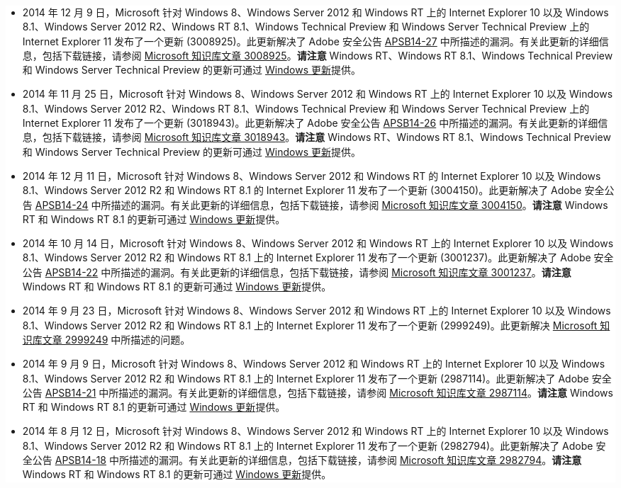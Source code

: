 
  
-   2014 年 12 月 9 日，Microsoft 针对 Windows 8、Windows Server 2012 和 Windows RT 上的 Internet Explorer 10 以及 Windows 8.1、Windows Server 2012 R2、Windows RT 8.1、Windows Technical Preview 和 Windows Server Technical Preview 上的 Internet Explorer 11 发布了一个更新 (3008925)。此更新解决了 Adobe 安全公告 [APSB14-27](http://helpx.adobe.com/cn/security/products/flash-player/apsb14-27.html) 中所描述的漏洞。有关此更新的详细信息，包括下载链接，请参阅 [Microsoft 知识库文章 3008925](https://support.microsoft.com/zh-cn/kb/3008925)。**请注意** Windows RT、Windows RT 8.1、Windows Technical Preview 和 Windows Server Technical Preview 的更新可通过 [Windows 更新](http://update.microsoft.com/microsoftupdate/v6/vistadefault.aspx?ln=zh-cn)提供。
  

  
-   2014 年 11 月 25 日，Microsoft 针对 Windows 8、Windows Server 2012 和 Windows RT 上的 Internet Explorer 10 以及 Windows 8.1、Windows Server 2012 R2、Windows RT 8.1、Windows Technical Preview 和 Windows Server Technical Preview 上的 Internet Explorer 11 发布了一个更新 (3018943)。此更新解决了 Adobe 安全公告 [APSB14-26](http://helpx.adobe.com/cn/security/products/flash-player/apsb14-26.html) 中所描述的漏洞。有关此更新的详细信息，包括下载链接，请参阅 [Microsoft 知识库文章 3018943](https://support.microsoft.com/zh-cn/kb/3018943)。**请注意** Windows RT、Windows RT 8.1、Windows Technical Preview 和 Windows Server Technical Preview 的更新可通过 [Windows 更新](http://update.microsoft.com/microsoftupdate/v6/vistadefault.aspx?ln=zh-cn)提供。
  

  
-   2014 年 12 月 11 日，Microsoft 针对 Windows 8、Windows Server 2012 和 Windows RT 的 Internet Explorer 10 以及 Windows 8.1、Windows Server 2012 R2 和 Windows RT 8.1 的 Internet Explorer 11 发布了一个更新 (3004150)。此更新解决了 Adobe 安全公告 [APSB14-24](http://helpx.adobe.com/cn/security/products/flash-player/apsb14-24.html) 中所描述的漏洞。有关此更新的详细信息，包括下载链接，请参阅 [Microsoft 知识库文章 3004150](https://support.microsoft.com/zh-cn/kb/3004150)。**请注意** Windows RT 和 Windows RT 8.1 的更新可通过 [Windows 更新](http://update.microsoft.com/microsoftupdate/v6/vistadefault.aspx?ln=zh-cn)提供。
  

  
-   2014 年 10 月 14 日，Microsoft 针对 Windows 8、Windows Server 2012 和 Windows RT 上的 Internet Explorer 10 以及 Windows 8.1、Windows Server 2012 R2 和 Windows RT 8.1 上的 Internet Explorer 11 发布了一个更新 (3001237)。此更新解决了 Adobe 安全公告 [APSB14-22](http://helpx.adobe.com/cn/security/products/flash-player/apsb14-22.html) 中所描述的漏洞。有关此更新的详细信息，包括下载链接，请参阅 [Microsoft 知识库文章 3001237](https://support.microsoft.com/zh-cn/kb/3001237)。**请注意** Windows RT 和 Windows RT 8.1 的更新可通过 [Windows 更新](http://update.microsoft.com/microsoftupdate/v6/vistadefault.aspx?ln=zh-cn)提供。
  

  
-   2014 年 9 月 23 日，Microsoft 针对 Windows 8、Windows Server 2012 和 Windows RT 上的 Internet Explorer 10 以及 Windows 8.1、Windows Server 2012 R2 和 Windows RT 8.1 上的 Internet Explorer 11 发布了一个更新 (2999249)。此更新解决 [Microsoft 知识库文章 2999249](https://support.microsoft.com/zh-cn/kb/2999249) 中所描述的问题。
  

  
-   2014 年 9 月 9 日，Microsoft 针对 Windows 8、Windows Server 2012 和 Windows RT 上的 Internet Explorer 10 以及 Windows 8.1、Windows Server 2012 R2 和 Windows RT 8.1 上的 Internet Explorer 11 发布了一个更新 (2987114)。此更新解决了 Adobe 安全公告 [APSB14-21](http://helpx.adobe.com/cn/security/products/flash-player/apsb14-21.html) 中所描述的漏洞。有关此更新的详细信息，包括下载链接，请参阅 [Microsoft 知识库文章 2987114](https://support.microsoft.com/zh-cn/kb/2987114)。**请注意** Windows RT 和 Windows RT 8.1 的更新可通过 [Windows 更新](http://update.microsoft.com/microsoftupdate/v6/vistadefault.aspx?ln=zh-cn)提供。
  

  
-   2014 年 8 月 12 日，Microsoft 针对 Windows 8、Windows Server 2012 和 Windows RT 上的 Internet Explorer 10 以及 Windows 8.1、Windows Server 2012 R2 和 Windows RT 8.1 上的 Internet Explorer 11 发布了一个更新 (2982794)。此更新解决了 Adobe 安全公告 [APSB14-18](http://helpx.adobe.com/cn/security/products/flash-player/apsb14-18.html) 中所描述的漏洞。有关此更新的详细信息，包括下载链接，请参阅 [Microsoft 知识库文章 2982794](https://support.microsoft.com/zh-cn/kb/2982794)。**请注意** Windows RT 和 Windows RT 8.1 的更新可通过 [Windows 更新](http://update.microsoft.com/microsoftupdate/v6/vistadefault.aspx?ln=zh-cn)提供。
  